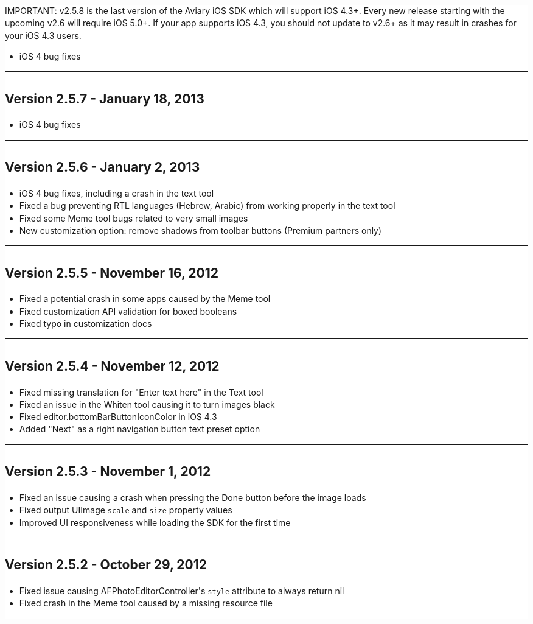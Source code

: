 IMPORTANT: v2.5.8 is the last version of the Aviary iOS SDK which will support iOS 4.3+. Every new release starting with the upcoming v2.6 will require iOS 5.0+. If your app supports iOS 4.3, you should not update to v2.6+ as it may result in crashes for your iOS 4.3 users.

* iOS 4 bug fixes

---

## Version 2.5.7 - January 18, 2013

* iOS 4 bug fixes

---

## Version 2.5.6 - January 2, 2013

* iOS 4 bug fixes, including a crash in the text tool
* Fixed a bug preventing RTL languages (Hebrew, Arabic) from working properly in the text tool
* Fixed some Meme tool bugs related to very small images
* New customization option: remove shadows from toolbar buttons (Premium partners only)

---

## Version 2.5.5 - November 16, 2012

* Fixed a potential crash in some apps caused by the Meme tool
* Fixed customization API validation for boxed booleans
* Fixed typo in customization docs

---

## Version 2.5.4 - November 12, 2012

* Fixed missing translation for "Enter text here" in the Text tool
* Fixed an issue in the Whiten tool causing it to turn images black
* Fixed editor.bottomBarButtonIconColor in iOS 4.3
* Added "Next" as a right navigation button text preset option

---

## Version 2.5.3 - November 1, 2012

* Fixed an issue causing a crash when pressing the Done button before the image loads
* Fixed output UIImage `scale` and `size` property values
* Improved UI responsiveness while loading the SDK for the first time

---

## Version 2.5.2 - October 29, 2012

* Fixed issue causing AFPhotoEditorController's `style` attribute to always return nil
* Fixed crash in the Meme tool caused by a missing resource file

---